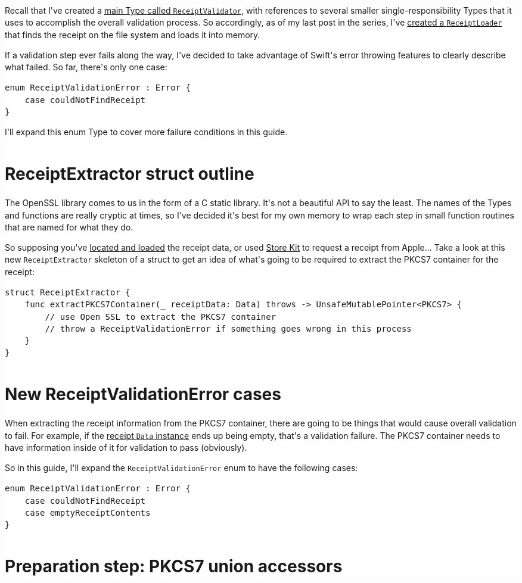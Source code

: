 Recall that I've created a [main Type called `ReceiptValidator`][4], with references to several smaller single-responsibility Types that it uses to accomplish the overall validation process. So accordingly, as of my last post in the series, I've [created a `ReceiptLoader`][5] that finds the receipt on the file system and loads it into memory.

If a validation step ever fails along the way, I've decided to take advantage of Swift's error throwing features to clearly describe what failed. So far, there's only one case:

<pre class="lang:swift decode:true " title="ReceiptValidationError " >enum ReceiptValidationError : Error {
    case couldNotFindReceipt
}</pre>

I'll expand this enum Type to cover more failure conditions in this guide.

<a name="receipt-extractor-outline" class="jump-target"></a>

# ReceiptExtractor struct outline

The OpenSSL library comes to us in the form of a C static library. It's not a beautiful API to say the least. The names of the Types and functions are really cryptic at times, so I've decided it's best for my own memory to wrap each step in small function routines that are named for what they do.

So supposing you've [located and loaded][3] the receipt data, or used [Store Kit][6] to request a receipt from Apple&#8230; Take a look at this new `ReceiptExtractor` skeleton of a struct to get an idea of what's going to be required to extract the PKCS7 container for the receipt:

<pre class="lang:swift decode:true " >struct ReceiptExtractor {
    func extractPKCS7Container(_ receiptData: Data) throws -> UnsafeMutablePointer&lt;PKCS7> {
        // use Open SSL to extract the PKCS7 container
        // throw a ReceiptValidationError if something goes wrong in this process
    }
}</pre>

<a name="new-receiptvalidationerror-cases" class="jump-target"></a>

# New ReceiptValidationError cases

When extracting the receipt information from the PKCS7 container, there are going to be things that would cause overall validation to fail. For example, if the [receipt `Data` instance][5] ends up being empty, that's a validation failure. The PKCS7 container needs to have information inside of it for validation to pass (obviously).

So in this guide, I'll expand the `ReceiptValidationError` enum to have the following cases:

<pre class="lang:swift decode:true " title="ReceiptValidationError " >enum ReceiptValidationError : Error {
    case couldNotFindReceipt
    case emptyReceiptContents
}</pre>

<a name="prep-pkcs7-union-accessors" class="jump-target"></a>

# Preparation step: PKCS7 union accessors


 [1]: https://www.andrewcbancroft.com/2015/10/05/preparing-to-test-receipt-validation-for-ios/
 [2]: https://www.andrewcbancroft.com/2015/09/21/openssl-for-ios-swift-the-easy-way/
 [3]: https://www.andrewcbancroft.com/2015/10/13/loading-a-receipt-for-validation-with-swift/
 [4]: https://www.andrewcbancroft.com/2015/10/13/loading-a-receipt-for-validation-with-swift/#receipt-validator-implementation
 [5]: https://www.andrewcbancroft.com/2015/10/13/loading-a-receipt-for-validation-with-swift/#receipt-loader-implementation
 [6]: https://developer.apple.com/library/ios/documentation/StoreKit/Reference/StoreKit_Collection/
 [7]: https://en.wikipedia.org/wiki/Union_type#C.2FC.2B.2B
 [8]: https://www.objc.io/issues/17-security/receipt-validation/